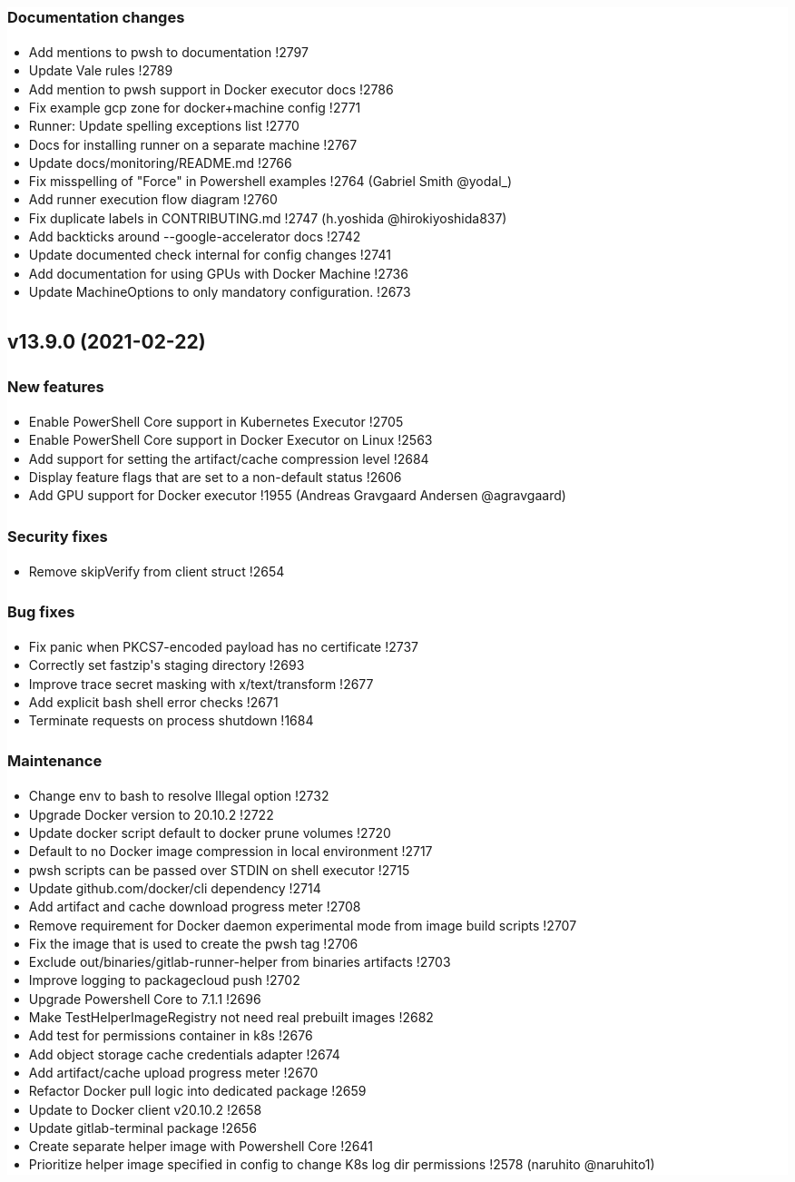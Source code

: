 ### Documentation changes

- Add mentions to pwsh to documentation !2797
- Update Vale rules !2789
- Add mention to pwsh support in Docker executor docs !2786
- Fix example gcp zone for docker+machine config !2771
- Runner: Update spelling exceptions list !2770
- Docs for installing runner on a separate machine !2767
- Update docs/monitoring/README.md !2766
- Fix misspelling of "Force" in Powershell examples !2764 (Gabriel Smith @yodal_)
- Add runner execution flow diagram !2760
- Fix duplicate labels in CONTRIBUTING.md !2747 (h.yoshida @hirokiyoshida837)
- Add backticks around --google-accelerator docs !2742
- Update documented check internal for config changes !2741
- Add documentation for using GPUs with Docker Machine !2736
- Update MachineOptions to only mandatory configuration. !2673

## v13.9.0 (2021-02-22)

### New features

- Enable PowerShell Core support in Kubernetes Executor !2705
- Enable PowerShell Core support in Docker Executor on Linux !2563
- Add support for setting the artifact/cache compression level !2684
- Display feature flags that are set to a non-default status !2606
- Add GPU support for Docker executor !1955 (Andreas Gravgaard Andersen @agravgaard)

### Security fixes

- Remove skipVerify from client struct !2654

### Bug fixes

- Fix panic when PKCS7-encoded payload has no certificate !2737
- Correctly set fastzip's staging directory !2693
- Improve trace secret masking with x/text/transform !2677
- Add explicit bash shell error checks !2671
- Terminate requests on process shutdown !1684

### Maintenance

- Change env to bash to resolve Illegal option !2732
- Upgrade Docker version to 20.10.2 !2722
- Update docker script default to docker prune volumes !2720
- Default to no Docker image compression in local environment !2717
- pwsh scripts can be passed over STDIN on shell executor !2715
- Update github.com/docker/cli dependency !2714
- Add artifact and cache download progress meter !2708
- Remove requirement for Docker daemon experimental mode from image build scripts !2707
- Fix the image that is used to create the pwsh tag !2706
- Exclude out/binaries/gitlab-runner-helper from binaries artifacts !2703
- Improve logging to packagecloud push !2702
- Upgrade Powershell Core to 7.1.1 !2696
- Make TestHelperImageRegistry not need real prebuilt images !2682
- Add test for permissions container in k8s !2676
- Add object storage cache credentials adapter !2674
- Add artifact/cache upload progress meter !2670
- Refactor Docker pull logic into dedicated package !2659
- Update to Docker client v20.10.2 !2658
- Update gitlab-terminal package !2656
- Create separate helper image with Powershell Core !2641
- Prioritize helper image specified in config to change K8s log dir permissions !2578 (naruhito @naruhito1)